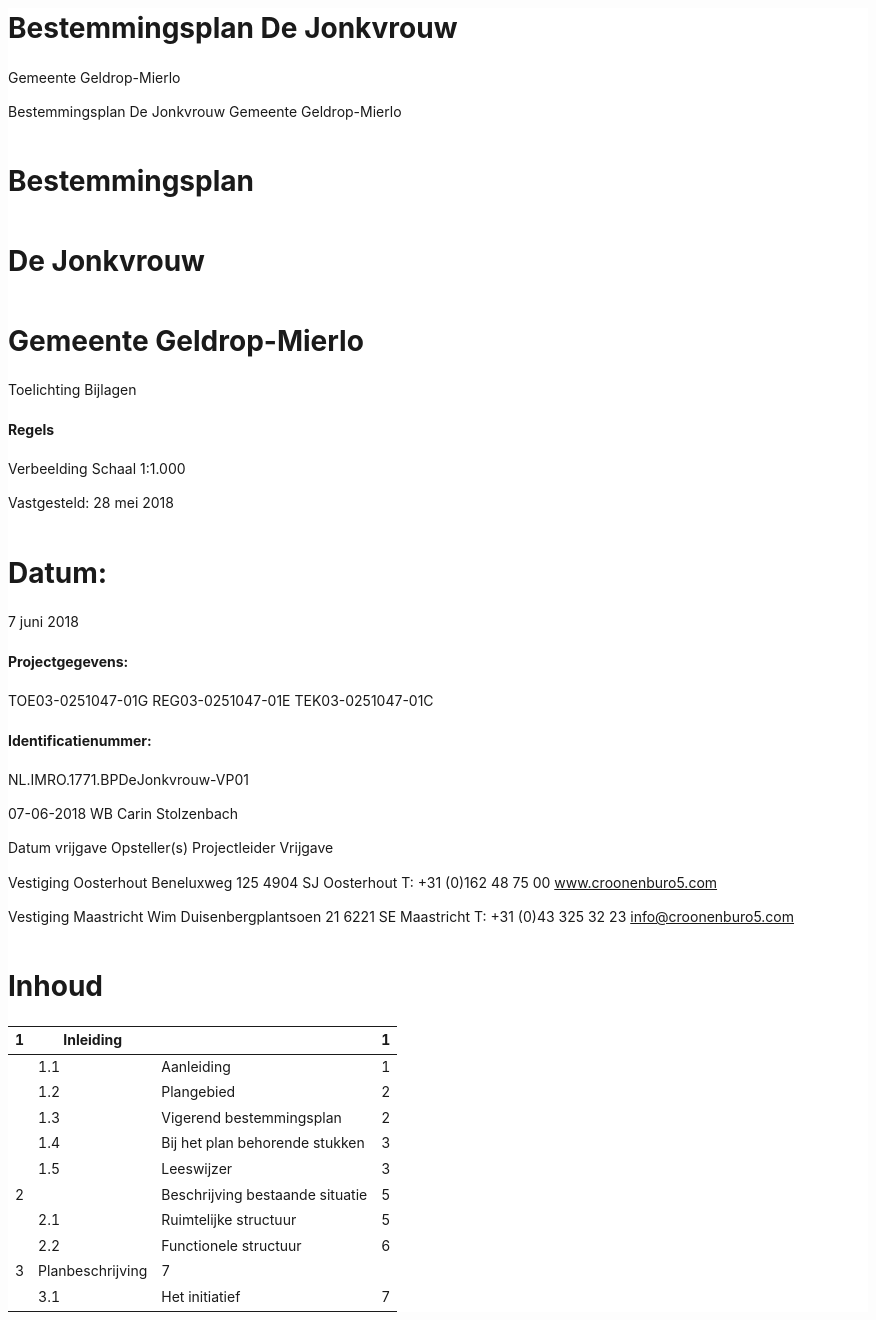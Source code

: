 # Bestemmingsplan De Jonkvrouw

Gemeente Geldrop-Mierlo

Bestemmingsplan De Jonkvrouw Gemeente Geldrop-Mierlo

# Bestemmingsplan

# De Jonkvrouw

# Gemeente Geldrop-Mierlo

Toelichting Bijlagen

#### Regels

Verbeelding Schaal 1:1.000

Vastgesteld: 28 mei 2018

# Datum:

7 juni 2018

#### Projectgegevens:

TOE03-0251047-01G REG03-0251047-01E TEK03-0251047-01C

#### Identificatienummer:

NL.IMRO.1771.BPDeJonkvrouw-VP01

07-06-2018 WB Carin Stolzenbach

Datum vrijgave Opsteller(s) Projectleider Vrijgave

Vestiging Oosterhout Beneluxweg 125 4904 SJ Oosterhout T: +31 (0)162 48 75 00 www.croonenburo5.com

Vestiging Maastricht Wim Duisenbergplantsoen 21 6221 SE Maastricht T: +31 (0)43 325 32 23 info@croonenburo5.com

# Inhoud

| 1 | Inleiding        |                                                   | 1  |
|---|------------------|---------------------------------------------------|----|
|   | 1.1              | Aanleiding                                        | 1  |
|   | 1.2              | Plangebied                                        | 2  |
|   | 1.3              | Vigerend bestemmingsplan                          | 2  |
|   | 1.4              | Bij het plan behorende stukken                    | 3  |
|   | 1.5              | Leeswijzer                                        | 3  |
| 2 |                  | Beschrijving bestaande situatie                   | 5  |
|   | 2.1              | Ruimtelijke structuur                             | 5  |
|   | 2.2              | Functionele structuur                             | 6  |
| 3 | Planbeschrijving | 7                                                 |    |
|   | 3.1              | Het initiatief                                    | 7  |